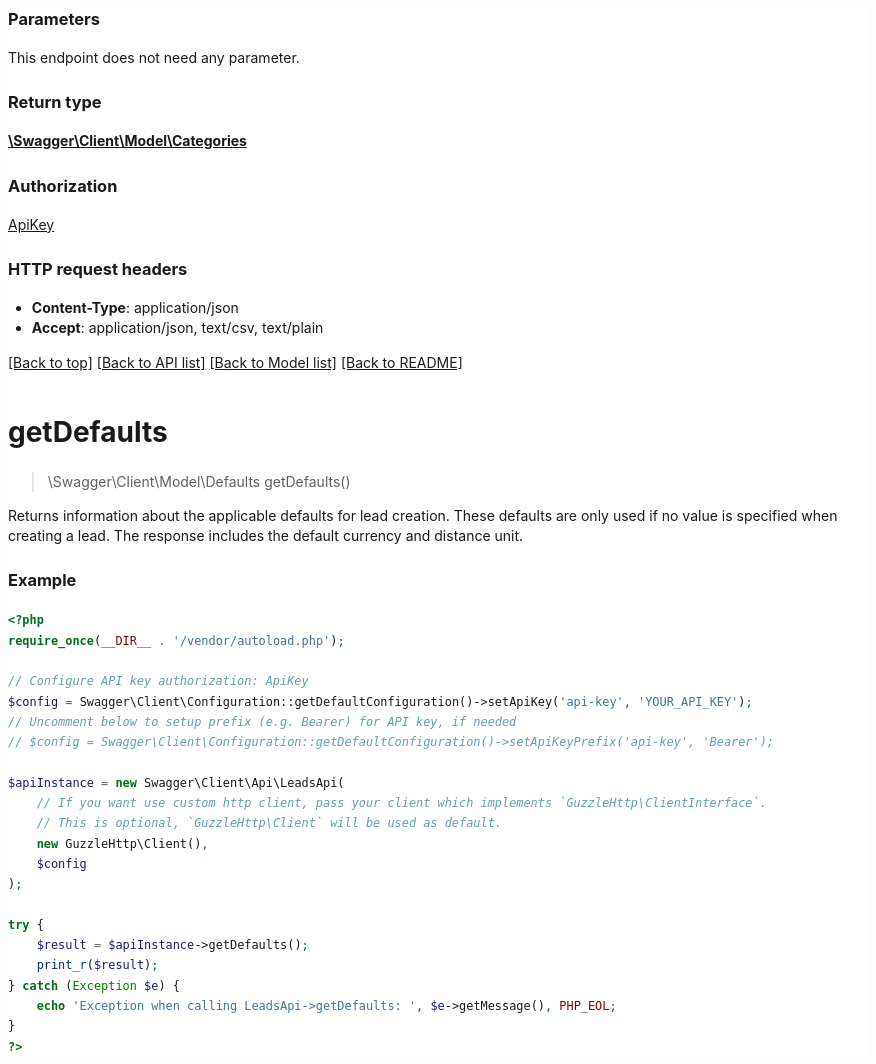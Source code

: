 ### Parameters
This endpoint does not need any parameter.

### Return type

[**\Swagger\Client\Model\Categories**](../Model/Categories.md)

### Authorization

[ApiKey](../../README.md#ApiKey)

### HTTP request headers

 - **Content-Type**: application/json
 - **Accept**: application/json, text/csv, text/plain

[[Back to top]](#) [[Back to API list]](../../README.md#documentation-for-api-endpoints) [[Back to Model list]](../../README.md#documentation-for-models) [[Back to README]](../../README.md)

# **getDefaults**
> \Swagger\Client\Model\Defaults getDefaults()



Returns information about the applicable defaults for lead creation. These defaults are only used if no value is specified when creating a lead. The response includes the default currency and distance unit.

### Example
```php
<?php
require_once(__DIR__ . '/vendor/autoload.php');

// Configure API key authorization: ApiKey
$config = Swagger\Client\Configuration::getDefaultConfiguration()->setApiKey('api-key', 'YOUR_API_KEY');
// Uncomment below to setup prefix (e.g. Bearer) for API key, if needed
// $config = Swagger\Client\Configuration::getDefaultConfiguration()->setApiKeyPrefix('api-key', 'Bearer');

$apiInstance = new Swagger\Client\Api\LeadsApi(
    // If you want use custom http client, pass your client which implements `GuzzleHttp\ClientInterface`.
    // This is optional, `GuzzleHttp\Client` will be used as default.
    new GuzzleHttp\Client(),
    $config
);

try {
    $result = $apiInstance->getDefaults();
    print_r($result);
} catch (Exception $e) {
    echo 'Exception when calling LeadsApi->getDefaults: ', $e->getMessage(), PHP_EOL;
}
?>
```
